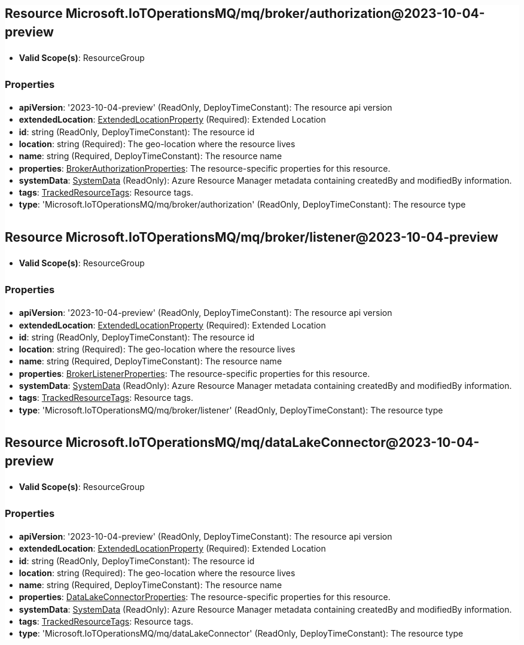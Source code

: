 ## Resource Microsoft.IoTOperationsMQ/mq/broker/authorization@2023-10-04-preview
* **Valid Scope(s)**: ResourceGroup
### Properties
* **apiVersion**: '2023-10-04-preview' (ReadOnly, DeployTimeConstant): The resource api version
* **extendedLocation**: [ExtendedLocationProperty](#extendedlocationproperty) (Required): Extended Location
* **id**: string (ReadOnly, DeployTimeConstant): The resource id
* **location**: string (Required): The geo-location where the resource lives
* **name**: string (Required, DeployTimeConstant): The resource name
* **properties**: [BrokerAuthorizationProperties](#brokerauthorizationproperties): The resource-specific properties for this resource.
* **systemData**: [SystemData](#systemdata) (ReadOnly): Azure Resource Manager metadata containing createdBy and modifiedBy information.
* **tags**: [TrackedResourceTags](#trackedresourcetags): Resource tags.
* **type**: 'Microsoft.IoTOperationsMQ/mq/broker/authorization' (ReadOnly, DeployTimeConstant): The resource type

## Resource Microsoft.IoTOperationsMQ/mq/broker/listener@2023-10-04-preview
* **Valid Scope(s)**: ResourceGroup
### Properties
* **apiVersion**: '2023-10-04-preview' (ReadOnly, DeployTimeConstant): The resource api version
* **extendedLocation**: [ExtendedLocationProperty](#extendedlocationproperty) (Required): Extended Location
* **id**: string (ReadOnly, DeployTimeConstant): The resource id
* **location**: string (Required): The geo-location where the resource lives
* **name**: string (Required, DeployTimeConstant): The resource name
* **properties**: [BrokerListenerProperties](#brokerlistenerproperties): The resource-specific properties for this resource.
* **systemData**: [SystemData](#systemdata) (ReadOnly): Azure Resource Manager metadata containing createdBy and modifiedBy information.
* **tags**: [TrackedResourceTags](#trackedresourcetags): Resource tags.
* **type**: 'Microsoft.IoTOperationsMQ/mq/broker/listener' (ReadOnly, DeployTimeConstant): The resource type

## Resource Microsoft.IoTOperationsMQ/mq/dataLakeConnector@2023-10-04-preview
* **Valid Scope(s)**: ResourceGroup
### Properties
* **apiVersion**: '2023-10-04-preview' (ReadOnly, DeployTimeConstant): The resource api version
* **extendedLocation**: [ExtendedLocationProperty](#extendedlocationproperty) (Required): Extended Location
* **id**: string (ReadOnly, DeployTimeConstant): The resource id
* **location**: string (Required): The geo-location where the resource lives
* **name**: string (Required, DeployTimeConstant): The resource name
* **properties**: [DataLakeConnectorProperties](#datalakeconnectorproperties): The resource-specific properties for this resource.
* **systemData**: [SystemData](#systemdata) (ReadOnly): Azure Resource Manager metadata containing createdBy and modifiedBy information.
* **tags**: [TrackedResourceTags](#trackedresourcetags): Resource tags.
* **type**: 'Microsoft.IoTOperationsMQ/mq/dataLakeConnector' (ReadOnly, DeployTimeConstant): The resource type
